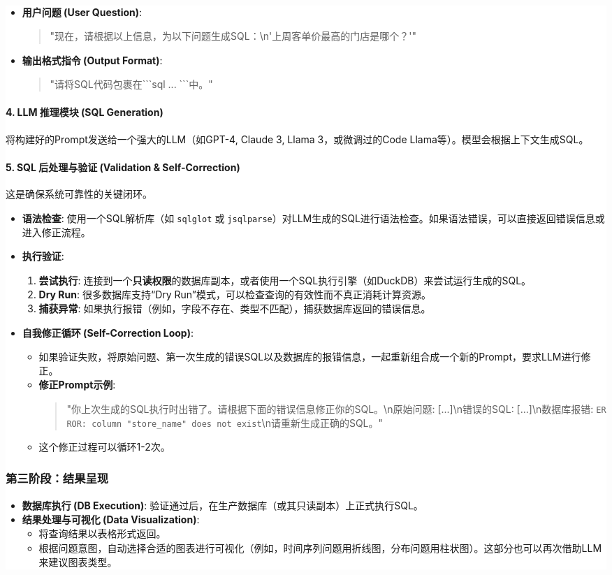 *   **用户问题 (User Question)**:
    > "现在，请根据以上信息，为以下问题生成SQL：\n'上周客单价最高的门店是哪个？'"

*   **输出格式指令 (Output Format)**:
    > "请将SQL代码包裹在\`\`\`sql ... \`\`\`中。"

#### **4. LLM 推理模块 (SQL Generation)**

将构建好的Prompt发送给一个强大的LLM（如GPT-4, Claude 3, Llama 3，或微调过的Code Llama等）。模型会根据上下文生成SQL。

#### **5. SQL 后处理与验证 (Validation & Self-Correction)**

这是确保系统可靠性的关键闭环。

*   **语法检查**: 使用一个SQL解析库（如 `sqlglot` 或 `jsqlparse`）对LLM生成的SQL进行语法检查。如果语法错误，可以直接返回错误信息或进入修正流程。
*   **执行验证**:
    1.  **尝试执行**: 连接到一个**只读权限**的数据库副本，或者使用一个SQL执行引擎（如DuckDB）来尝试运行生成的SQL。
    2.  **Dry Run**: 很多数据库支持“Dry Run”模式，可以检查查询的有效性而不真正消耗计算资源。
    3.  **捕获异常**: 如果执行报错（例如，字段不存在、类型不匹配），捕获数据库返回的错误信息。

*   **自我修正循环 (Self-Correction Loop)**:
    *   如果验证失败，将原始问题、第一次生成的错误SQL以及数据库的报错信息，一起重新组合成一个新的Prompt，要求LLM进行修正。
    *   **修正Prompt示例**:
        > "你上次生成的SQL执行时出错了。请根据下面的错误信息修正你的SQL。\n原始问题: [...]\n错误的SQL: [...]\n数据库报错: `ERROR: column "store_name" does not exist`\n请重新生成正确的SQL。"
    *   这个修正过程可以循环1-2次。

### **第三阶段：结果呈现**

*   **数据库执行 (DB Execution)**: 验证通过后，在生产数据库（或其只读副本）上正式执行SQL。
*   **结果处理与可视化 (Data Visualization)**:
    *   将查询结果以表格形式返回。
    *   根据问题意图，自动选择合适的图表进行可视化（例如，时间序列问题用折线图，分布问题用柱状图）。这部分也可以再次借助LLM来建议图表类型。